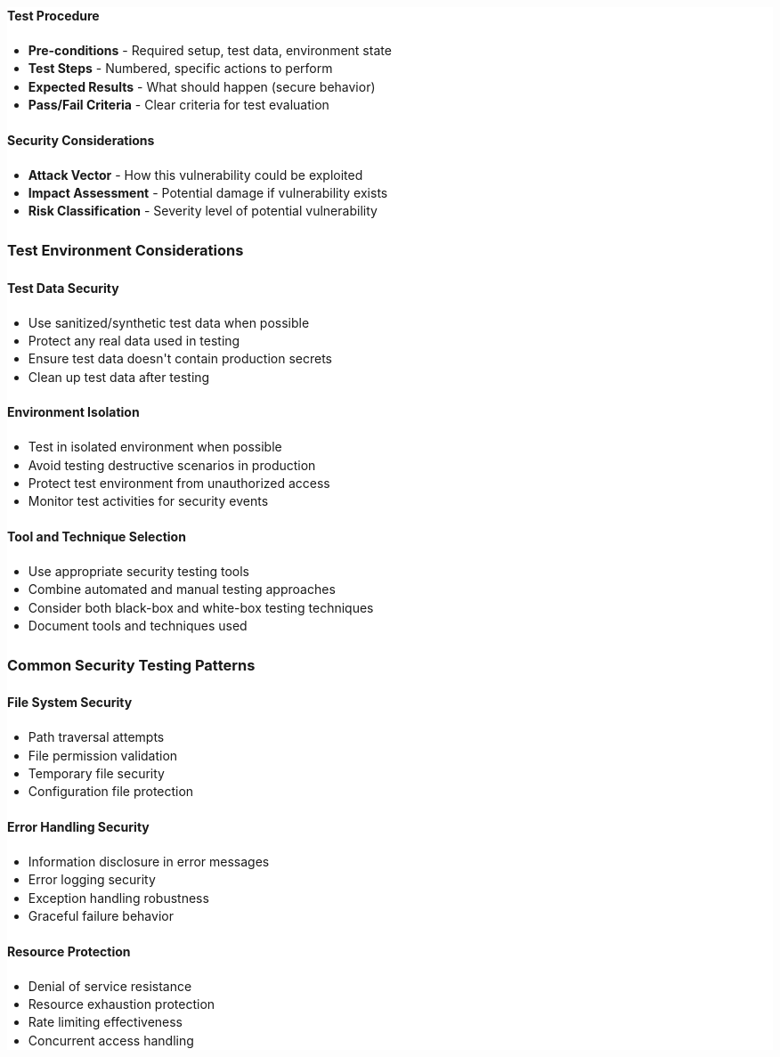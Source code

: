#### Test Procedure
- **Pre-conditions** - Required setup, test data, environment state
- **Test Steps** - Numbered, specific actions to perform
- **Expected Results** - What should happen (secure behavior)
- **Pass/Fail Criteria** - Clear criteria for test evaluation

#### Security Considerations
- **Attack Vector** - How this vulnerability could be exploited
- **Impact Assessment** - Potential damage if vulnerability exists
- **Risk Classification** - Severity level of potential vulnerability

### Test Environment Considerations

#### Test Data Security
- Use sanitized/synthetic test data when possible
- Protect any real data used in testing
- Ensure test data doesn't contain production secrets
- Clean up test data after testing

#### Environment Isolation
- Test in isolated environment when possible
- Avoid testing destructive scenarios in production
- Protect test environment from unauthorized access
- Monitor test activities for security events

#### Tool and Technique Selection
- Use appropriate security testing tools
- Combine automated and manual testing approaches
- Consider both black-box and white-box testing techniques
- Document tools and techniques used

### Common Security Testing Patterns

#### File System Security
- Path traversal attempts
- File permission validation
- Temporary file security
- Configuration file protection

#### Error Handling Security
- Information disclosure in error messages
- Error logging security
- Exception handling robustness
- Graceful failure behavior

#### Resource Protection
- Denial of service resistance
- Resource exhaustion protection
- Rate limiting effectiveness
- Concurrent access handling
